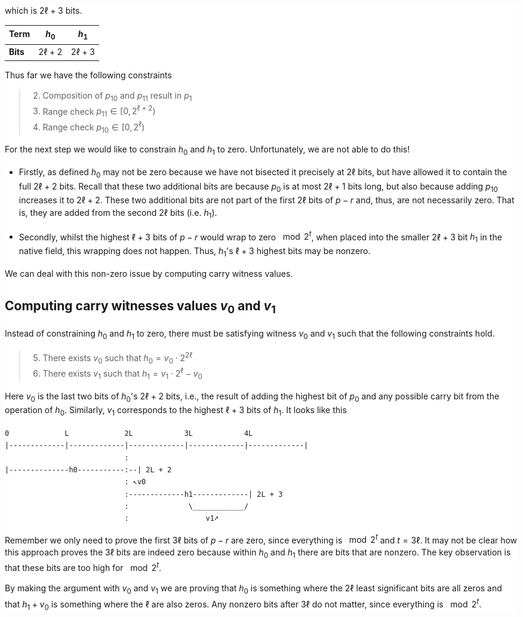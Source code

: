 which is $2\ell + 3$ bits.

| Term     | $h_0$       | $h_1$       |
| -------- | ----------- | ----------- |
| **Bits** | $2\ell + 2$ | $2\ell + 3$ |

Thus far we have the following constraints
> 2. Composition of $p_{10}$ and $p_{11}$ result in $p_1$
> 3. Range check $p_{11} \in [0, 2^{\ell + 2})$
> 4. Range check $p_{10} \in [0, 2^{\ell})$

For the next step we would like to constrain $h_0$ and $h_1$ to zero.  Unfortunately, we are not able to do this!

* Firstly, as defined $h_0$ may not be zero because we have not bisected it precisely at $2\ell$ bits, but have allowed it to contain the full $2\ell + 2$ bits.  Recall that these two additional bits are because $p_0$ is at most $2\ell + 1$ bits long, but also because adding $p_{10}$ increases it to $2\ell + 2$.  These two additional bits are not part of the first $2\ell$ bits of $p - r$ and, thus, are not necessarily zero.  That is, they are added from the second $2\ell$ bits (i.e. $h_1$).

* Secondly, whilst the highest $\ell + 3$ bits of $p - r$ would wrap to zero $\mod 2^t$, when placed into the smaller $2\ell + 3$ bit $h_1$ in the native field, this wrapping does not happen.  Thus, $h_1$'s $\ell + 3$ highest bits may be nonzero.

We can deal with this non-zero issue by computing carry witness values.

## Computing carry witnesses values $v_0$ and $v_1$

Instead of constraining $h_0$ and $h_1$ to zero, there must be satisfying witness $v_0$ and $v_1$ such that the following constraints hold.
> 5. There exists $v_0$ such that $h_0 = v_0 \cdot 2^{2\ell}$
> 6. There exists $v_1$ such that $h_1 = v_1 \cdot 2^{\ell} - v_0$

Here $v_0$ is the last two bits of $h_0$'s $2\ell + 2$ bits, i.e., the result of adding the highest bit of $p_0$ and any possible carry bit from the operation of $h_0$.  Similarly, $v_1$ corresponds to the highest $\ell + 3$ bits of $h_1$.  It looks like this

```text
0             L             2L            3L            4L
|-------------|-------------|-------------|-------------|-------------|
                            :
|--------------h0-----------:--| 2L + 2
                            : ↖v0
                            :-------------h1-------------| 2L + 3
                            :              \____________/
                            :                  v1➚
```


Remember we only need to prove the first $3\ell$ bits of $p - r$ are zero, since everything is $\mod 2^t$ and  $t = 3\ell$.  It may not be clear how this approach proves the $3\ell$ bits are indeed zero because within $h_0$ and $h_1$ there are bits that are nonzero.  The key observation is that these bits are too high for $\mod 2^t$.

By making the argument with $v_0$ and $v_1$ we are proving that $h_0$ is something where the $2\ell$ least significant bits are all zeros and that $h_1 + v_0$ is something where the $\ell$ are also zeros.  Any nonzero bits after $3\ell$ do not matter, since everything is $\mod 2^t$.
